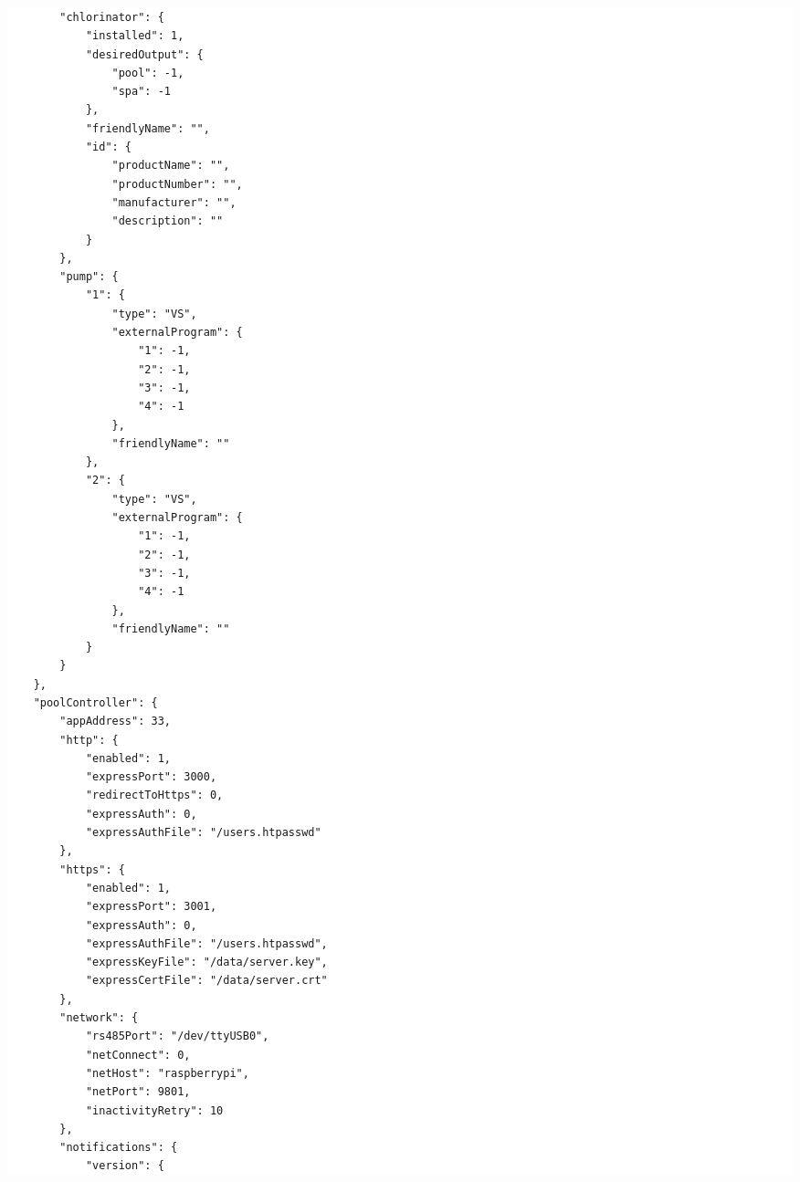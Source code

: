 ```
        "chlorinator": {
            "installed": 1,
            "desiredOutput": {
                "pool": -1,
                "spa": -1
            },
            "friendlyName": "",
            "id": {
                "productName": "",
                "productNumber": "",
                "manufacturer": "",
                "description": ""
            }
        },
        "pump": {
            "1": {
                "type": "VS",
                "externalProgram": {
                    "1": -1,
                    "2": -1,
                    "3": -1,
                    "4": -1
                },
                "friendlyName": ""
            },
            "2": {
                "type": "VS",
                "externalProgram": {
                    "1": -1,
                    "2": -1,
                    "3": -1,
                    "4": -1
                },
                "friendlyName": ""
            }
        }
    },
    "poolController": {
        "appAddress": 33,
        "http": {
            "enabled": 1,
            "expressPort": 3000,
            "redirectToHttps": 0,
            "expressAuth": 0,
            "expressAuthFile": "/users.htpasswd"
        },
        "https": {
            "enabled": 1,
            "expressPort": 3001,
            "expressAuth": 0,
            "expressAuthFile": "/users.htpasswd",
            "expressKeyFile": "/data/server.key",
            "expressCertFile": "/data/server.crt"
        },
        "network": {
            "rs485Port": "/dev/ttyUSB0",
            "netConnect": 0,
            "netHost": "raspberrypi",
            "netPort": 9801,
            "inactivityRetry": 10
        },
        "notifications": {
            "version": {
```